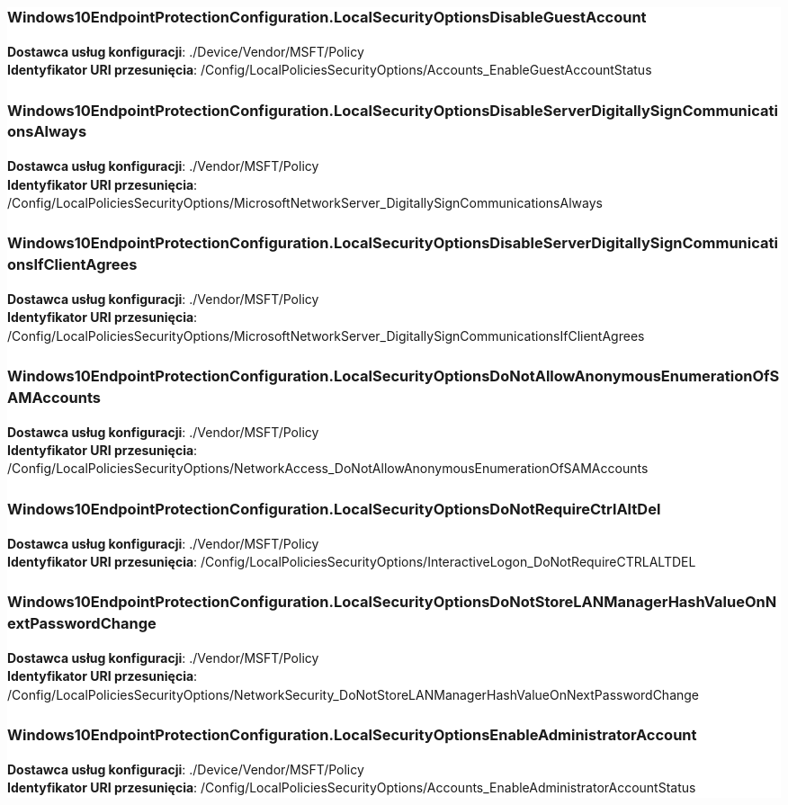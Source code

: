 ### <a name="windows10endpointprotectionconfigurationlocalsecurityoptionsdisableguestaccount"></a>Windows10EndpointProtectionConfiguration.LocalSecurityOptionsDisableGuestAccount 
**Dostawca usług konfiguracji**: ./Device/Vendor/MSFT/Policy  
**Identyfikator URI przesunięcia**: /Config/LocalPoliciesSecurityOptions/Accounts\_EnableGuestAccountStatus

### <a name="windows10endpointprotectionconfigurationlocalsecurityoptionsdisableserverdigitallysigncommunicationsalways"></a>Windows10EndpointProtectionConfiguration.LocalSecurityOptionsDisableServerDigitallySignCommunicationsAlways 
**Dostawca usług konfiguracji**: ./Vendor/MSFT/Policy  
**Identyfikator URI przesunięcia**: /Config/LocalPoliciesSecurityOptions/MicrosoftNetworkServer\_DigitallySignCommunicationsAlways

### <a name="windows10endpointprotectionconfigurationlocalsecurityoptionsdisableserverdigitallysigncommunicationsifclientagrees"></a>Windows10EndpointProtectionConfiguration.LocalSecurityOptionsDisableServerDigitallySignCommunicationsIfClientAgrees 
**Dostawca usług konfiguracji**: ./Vendor/MSFT/Policy  
**Identyfikator URI przesunięcia**: /Config/LocalPoliciesSecurityOptions/MicrosoftNetworkServer\_DigitallySignCommunicationsIfClientAgrees

### <a name="windows10endpointprotectionconfigurationlocalsecurityoptionsdonotallowanonymousenumerationofsamaccounts"></a>Windows10EndpointProtectionConfiguration.LocalSecurityOptionsDoNotAllowAnonymousEnumerationOfSAMAccounts 
**Dostawca usług konfiguracji**: ./Vendor/MSFT/Policy  
**Identyfikator URI przesunięcia**: /Config/LocalPoliciesSecurityOptions/NetworkAccess\_DoNotAllowAnonymousEnumerationOfSAMAccounts

### <a name="windows10endpointprotectionconfigurationlocalsecurityoptionsdonotrequirectrlaltdel"></a>Windows10EndpointProtectionConfiguration.LocalSecurityOptionsDoNotRequireCtrlAltDel 
**Dostawca usług konfiguracji**: ./Vendor/MSFT/Policy  
**Identyfikator URI przesunięcia**: /Config/LocalPoliciesSecurityOptions/InteractiveLogon\_DoNotRequireCTRLALTDEL

### <a name="windows10endpointprotectionconfigurationlocalsecurityoptionsdonotstorelanmanagerhashvalueonnextpasswordchange"></a>Windows10EndpointProtectionConfiguration.LocalSecurityOptionsDoNotStoreLANManagerHashValueOnNextPasswordChange 
**Dostawca usług konfiguracji**: ./Vendor/MSFT/Policy  
**Identyfikator URI przesunięcia**: /Config/LocalPoliciesSecurityOptions/NetworkSecurity\_DoNotStoreLANManagerHashValueOnNextPasswordChange

### <a name="windows10endpointprotectionconfigurationlocalsecurityoptionsenableadministratoraccount"></a>Windows10EndpointProtectionConfiguration.LocalSecurityOptionsEnableAdministratorAccount 
**Dostawca usług konfiguracji**: ./Device/Vendor/MSFT/Policy  
**Identyfikator URI przesunięcia**: /Config/LocalPoliciesSecurityOptions/Accounts\_EnableAdministratorAccountStatus
